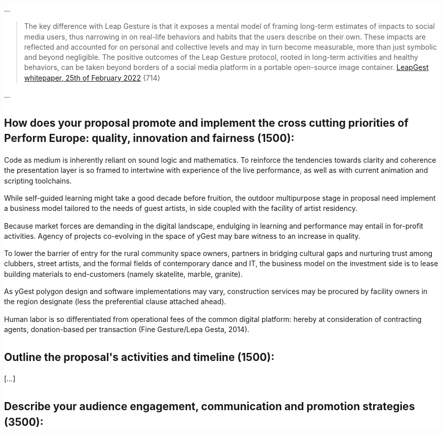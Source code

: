  ...

> The key difference with Leap Gesture is that it
> exposes a mental model of framing long-term
> estimates of impacts to social media users,
> thus narrowing in on real-life behaviors and
> habits that the users describe on their own.
> These impacts are reflected and accounted for
> on personal and collective levels and may in
> turn become measurable, more than just
> symbolic and beyond negligible. The positive
> outcomes of the Leap Gesture protocol, rooted
> in long-term activities and healthy behaviors,
> can be taken beyond borders of a social media
> platform in a portable open-source
> image container.
[LeapGest whitepaper, 25th of February 2022](http://whitepaper.leapgest.com)
{714}

 ...


##  How does your proposal promote and implement the cross cutting priorities of Perform Europe: quality, innovation and fairness (1500):

Code as medium is inherently reliant on sound logic and mathematics. To reinforce the tendencies towards clarity and coherence the presentation layer is so framed to intertwine with experience of the live performance, as well as with current animation and scripting toolchains.

While self-guided learning might take a good decade before fruition, the outdoor multipurpose stage in proposal need implement a business model tailored to the needs of guest artists, in side coupled with the facility of artist residency.

Because market forces are demanding in the digital landscape, endulging in learning and performance may entail in for-profit activities. Agency of projects co-evolving in the space of yGest may bare witness to an increase in quality.

To lower the barrier of entry for the rural community space owners, partners in bridging cultural gaps and nurturing trust among clubbers, street artists, and the formal fields of contemporary dance and IT, the business model on the investment side is to lease building materials to end-customers (namely skatelite, marble, granite).

As yGest polygon design and software implementations may vary, construction services may be procured by facility owners in the region designate (less the preferential clause attached ahead).

Human labor is so differentiated from operational fees of the common digital platform: hereby at consideration of contracting agents, donation-based per transaction (Fine Gesture/Lepa Gesta, 2014).


##  Outline the proposal's activities and timeline (1500):
[...]


##  Describe your audience engagement, communication and promotion strategies (3500):

